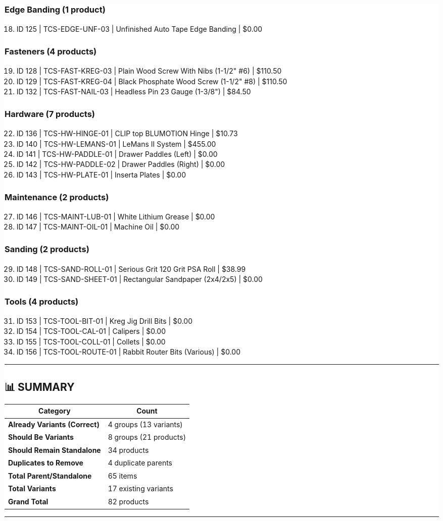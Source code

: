 ### Edge Banding (1 product)
18. ID 125 | TCS-EDGE-UNF-03 | Unfinished Auto Tape Edge Banding | $0.00

### Fasteners (4 products)
19. ID 128 | TCS-FAST-KREG-03 | Plain Wood Screw With Nibs (1-1/2" #6) | $110.50
20. ID 129 | TCS-FAST-KREG-04 | Black Phosphate Wood Screw (1-1/2" #8) | $110.50
21. ID 132 | TCS-FAST-NAIL-03 | Headless Pin 23 Gauge (1-3/8") | $84.50

### Hardware (7 products)
22. ID 136 | TCS-HW-HINGE-01 | CLIP top BLUMOTION Hinge | $10.73
23. ID 140 | TCS-HW-LEMANS-01 | LeMans II System | $455.00
24. ID 141 | TCS-HW-PADDLE-01 | Drawer Paddles (Left) | $0.00
25. ID 142 | TCS-HW-PADDLE-02 | Drawer Paddles (Right) | $0.00
26. ID 143 | TCS-HW-PLATE-01 | Inserta Plates | $0.00

### Maintenance (2 products)
27. ID 146 | TCS-MAINT-LUB-01 | White Lithium Grease | $0.00
28. ID 147 | TCS-MAINT-OIL-01 | Machine Oil | $0.00

### Sanding (2 products)
29. ID 148 | TCS-SAND-ROLL-01 | Serious Grit 120 Grit PSA Roll | $38.99
30. ID 149 | TCS-SAND-SHEET-01 | Rectangular Sandpaper (2x4/2x5) | $0.00

### Tools (4 products)
31. ID 153 | TCS-TOOL-BIT-01 | Kreg Jig Drill Bits | $0.00
32. ID 154 | TCS-TOOL-CAL-01 | Calipers | $0.00
33. ID 155 | TCS-TOOL-COLL-01 | Collets | $0.00
34. ID 156 | TCS-TOOL-ROUTE-01 | Rabbit Router Bits (Various) | $0.00

---

## 📊 SUMMARY

| Category | Count |
|----------|-------|
| **Already Variants (Correct)** | 4 groups (13 variants) |
| **Should Be Variants** | 8 groups (21 products) |
| **Should Remain Standalone** | 34 products |
| **Duplicates to Remove** | 4 duplicate parents |
| **Total Parent/Standalone** | 65 items |
| **Total Variants** | 17 existing variants |
| **Grand Total** | 82 products |

---
